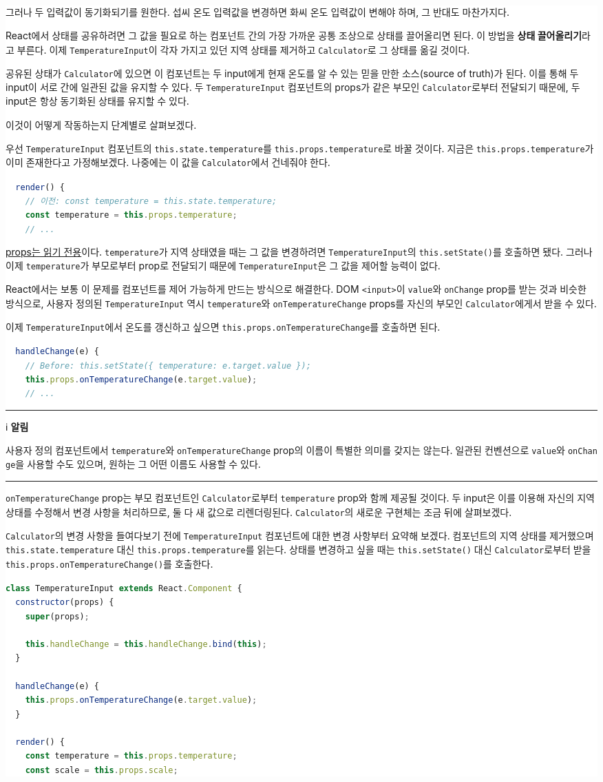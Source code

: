 그러나 두 입력값이 동기화되기를 원한다. 섭씨 온도 입력값을 변경하면 화씨 온도 입력값이 변해야 하며, 그 반대도 마찬가지다.

React에서 상태를 공유하려면 그 값을 필요로 하는 컴포넌트 간의 가장 가까운 공통 조상으로 상태를 끌어올리면 된다. 이 방법을 <strong>상태 끌어올리기</strong>라고 부른다. 이제  `TemperatureInput`이 각자 가지고 있던 지역 상태를 제거하고  `Calculator`로 그 상태를 옮길 것이다.

공유된 상태가 `Calculator`에 있으면 이 컴포넌트는 두 input에게 현재 온도를 알 수 있는 믿을 만한 소스(source of truth)가 된다. 이를 통해 두 input이 서로 간에 일관된 값을 유지할 수 있다. 두  `TemperatureInput`  컴포넌트의 props가 같은 부모인  `Calculator`로부터 전달되기 때문에, 두 input은 항상 동기화된 상태를 유지할 수 있다.

이것이 어떻게 작동하는지 단계별로 살펴보겠다.

우선  `TemperatureInput`  컴포넌트의  `this.state.temperature`를  `this.props.temperature`로 바꿀 것이다. 지금은  `this.props.temperature`가 이미 존재한다고 가정해보겠다. 나중에는 이 값을  `Calculator`에서 건네줘야 한다.

```jsx
  render() {
    // 이전: const temperature = this.state.temperature;
    const temperature = this.props.temperature;
    // ...
```

[props는 읽기 전용](https://github.com/autroshot/studyroom/blob/main/03-React/01-docs/01-%EC%A3%BC%EC%9A%94%20%EA%B0%9C%EB%85%90/04-%EC%BB%B4%ED%8F%AC%EB%84%8C%ED%8A%B8%EC%99%80%20props.md#props%EB%8A%94-%EC%9D%BD%EA%B8%B0-%EC%A0%84%EC%9A%A9%EC%9D%B4%EB%8B%A4)이다.  `temperature`가 지역 상태였을 때는 그 값을 변경하려면 `TemperatureInput`의  `this.setState()`를 호출하면 됐다. 그러나 이제  `temperature`가 부모로부터 prop로 전달되기 때문에  `TemperatureInput`은 그 값을 제어할 능력이 없다.

React에서는 보통 이 문제를 컴포넌트를 제어 가능하게 만드는 방식으로 해결한다. DOM  `<input>`이  `value`와  `onChange`  prop를 받는 것과 비슷한 방식으로, 사용자 정의된  `TemperatureInput`  역시  `temperature`와  `onTemperatureChange`  props를 자신의 부모인  `Calculator`에게서 받을 수 있다.

이제  `TemperatureInput`에서 온도를 갱신하고 싶으면  `this.props.onTemperatureChange`를 호출하면 된다.

```jsx
  handleChange(e) {
    // Before: this.setState({ temperature: e.target.value });
    this.props.onTemperatureChange(e.target.value);
    // ...
```

---

:information_source: **알림**

사용자 정의 컴포넌트에서 `temperature`와 `onTemperatureChange` prop의 이름이 특별한 의미를 갖지는 않는다. 일관된 컨벤션으로 `value`와 `onChange`을 사용할 수도 있으며, 원하는 그 어떤 이름도 사용할 수 있다.

---

`onTemperatureChange`  prop는 부모 컴포넌트인  `Calculator`로부터  `temperature`  prop와 함께 제공될 것이다. 두 input은 이를 이용해 자신의 지역 상태를 수정해서 변경 사항을 처리하므로, 둘 다 새 값으로 리렌더링된다.  `Calculator`의 새로운 구현체는 조금 뒤에 살펴보겠다.

`Calculator`의 변경 사항을 들여다보기 전에  `TemperatureInput`  컴포넌트에 대한 변경 사항부터 요약해 보겠다. 컴포넌트의 지역 상태를 제거했으며  `this.state.temperature`  대신  `this.props.temperature`를 읽는다. 상태를 변경하고 싶을 때는  `this.setState()`  대신  `Calculator`로부터 받을  `this.props.onTemperatureChange()`를 호출한다.

```jsx
class TemperatureInput extends React.Component {
  constructor(props) {
    super(props);
    
    this.handleChange = this.handleChange.bind(this);
  }

  handleChange(e) {
    this.props.onTemperatureChange(e.target.value);
  }

  render() {
    const temperature = this.props.temperature;
    const scale = this.props.scale;
```